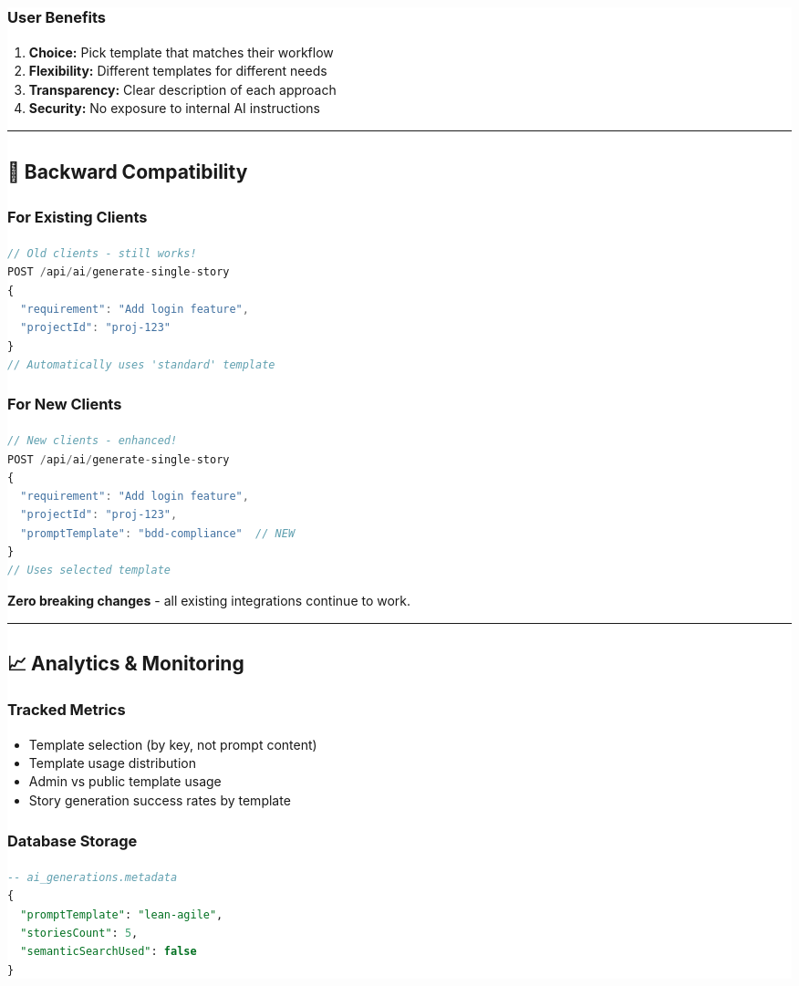 ### User Benefits
1. **Choice:** Pick template that matches their workflow
2. **Flexibility:** Different templates for different needs
3. **Transparency:** Clear description of each approach
4. **Security:** No exposure to internal AI instructions

---

## 🔄 Backward Compatibility

### For Existing Clients
```typescript
// Old clients - still works!
POST /api/ai/generate-single-story
{
  "requirement": "Add login feature",
  "projectId": "proj-123"
}
// Automatically uses 'standard' template
```

### For New Clients
```typescript
// New clients - enhanced!
POST /api/ai/generate-single-story
{
  "requirement": "Add login feature",
  "projectId": "proj-123",
  "promptTemplate": "bdd-compliance"  // NEW
}
// Uses selected template
```

**Zero breaking changes** - all existing integrations continue to work.

---

## 📈 Analytics & Monitoring

### Tracked Metrics
- Template selection (by key, not prompt content)
- Template usage distribution
- Admin vs public template usage
- Story generation success rates by template

### Database Storage
```sql
-- ai_generations.metadata
{
  "promptTemplate": "lean-agile",
  "storiesCount": 5,
  "semanticSearchUsed": false
}
```
